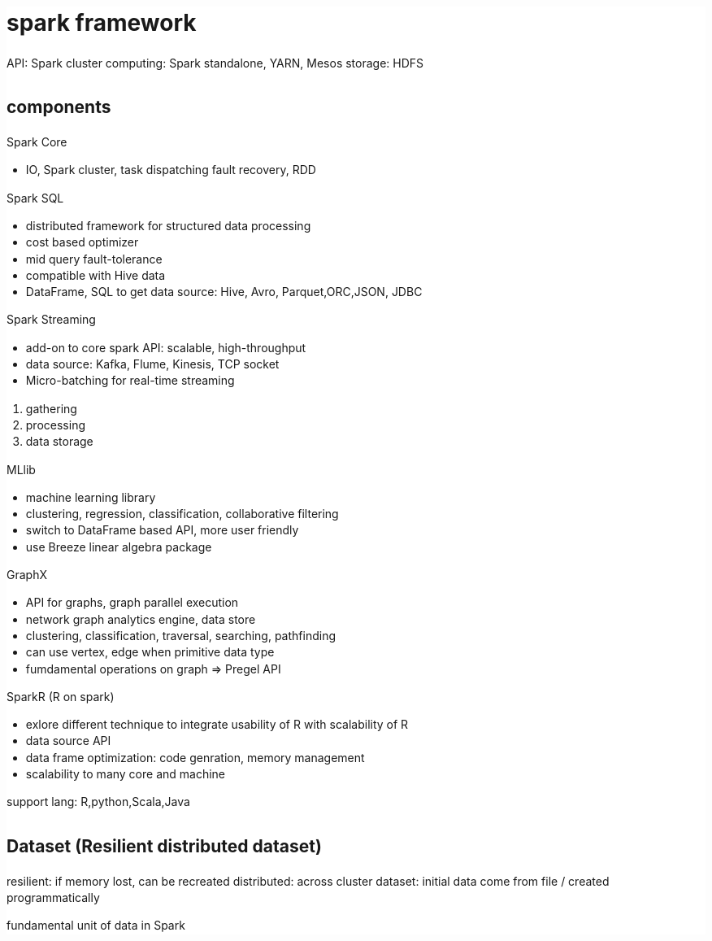 # spark framework
API: Spark
cluster computing: Spark standalone, YARN, Mesos
storage: HDFS

## components
Spark Core
- IO, Spark cluster, task dispatching fault recovery, RDD

Spark SQL
- distributed framework for structured data processing
- cost based optimizer
- mid query fault-tolerance
- compatible with Hive data
- DataFrame, SQL to get data source: Hive, Avro, Parquet,ORC,JSON, JDBC

Spark Streaming
- add-on to core spark API: scalable, high-throughput
- data source: Kafka, Flume, Kinesis, TCP socket
- Micro-batching for real-time streaming
1. gathering
2. processing
3. data storage

MLlib
- machine learning library
- clustering, regression, classification, collaborative filtering
- switch to DataFrame based API, more user friendly
- use Breeze linear algebra package

GraphX
- API for graphs, graph parallel execution
- network graph analytics engine, data store
- clustering, classification, traversal, searching, pathfinding
- can use vertex, edge when primitive data type
- fumdamental operations on graph => Pregel API

SparkR (R on spark)
- exlore different technique to integrate usability of R with scalability of R
- data source API
- data frame optimization: code genration, memory management
- scalability to many core and machine

support lang: R,python,Scala,Java

## Dataset (Resilient distributed dataset)
resilient: if memory lost, can be recreated
distributed: across cluster
dataset: initial data come from file / created programmatically

fundamental unit of data in Spark
